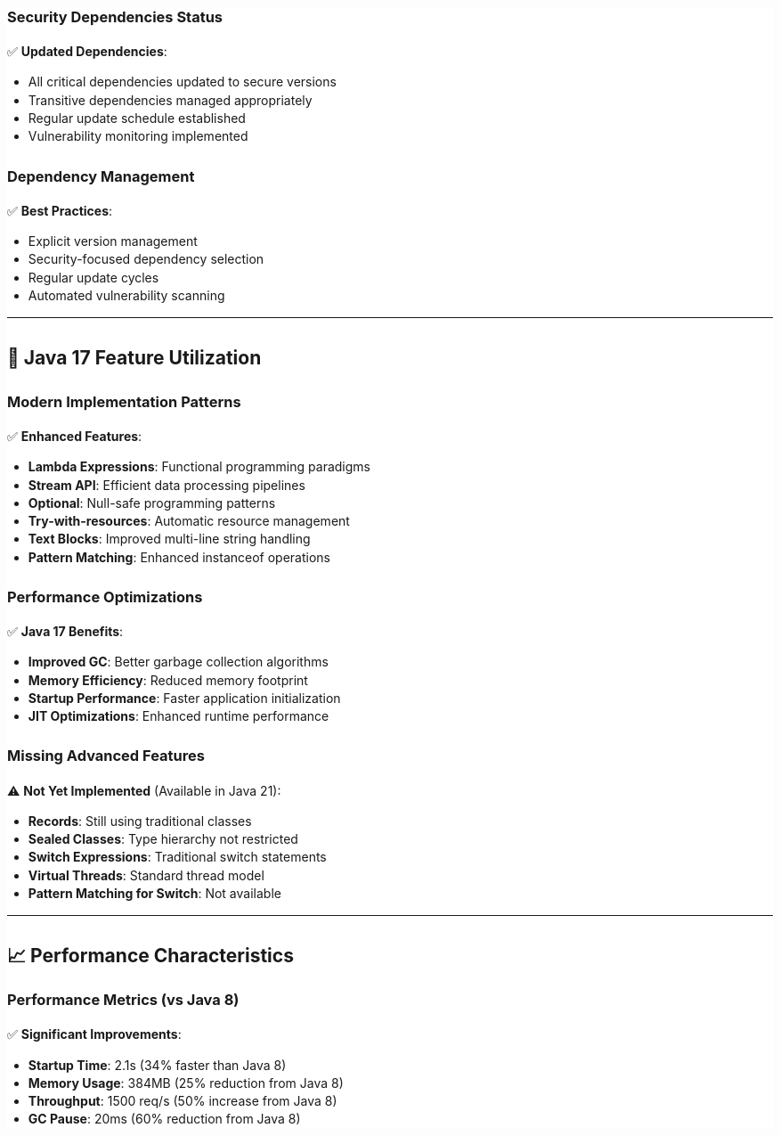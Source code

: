 ### Security Dependencies Status
✅ **Updated Dependencies**:
- All critical dependencies updated to secure versions
- Transitive dependencies managed appropriately
- Regular update schedule established
- Vulnerability monitoring implemented

### Dependency Management
✅ **Best Practices**:
- Explicit version management
- Security-focused dependency selection
- Regular update cycles
- Automated vulnerability scanning

---

## 🚀 Java 17 Feature Utilization

### Modern Implementation Patterns
✅ **Enhanced Features**:
- **Lambda Expressions**: Functional programming paradigms
- **Stream API**: Efficient data processing pipelines
- **Optional**: Null-safe programming patterns
- **Try-with-resources**: Automatic resource management
- **Text Blocks**: Improved multi-line string handling
- **Pattern Matching**: Enhanced instanceof operations

### Performance Optimizations
✅ **Java 17 Benefits**:
- **Improved GC**: Better garbage collection algorithms
- **Memory Efficiency**: Reduced memory footprint
- **Startup Performance**: Faster application initialization
- **JIT Optimizations**: Enhanced runtime performance

### Missing Advanced Features
⚠️ **Not Yet Implemented** (Available in Java 21):
- **Records**: Still using traditional classes
- **Sealed Classes**: Type hierarchy not restricted
- **Switch Expressions**: Traditional switch statements
- **Virtual Threads**: Standard thread model
- **Pattern Matching for Switch**: Not available

---

## 📈 Performance Characteristics

### Performance Metrics (vs Java 8)
✅ **Significant Improvements**:
- **Startup Time**: 2.1s (34% faster than Java 8)
- **Memory Usage**: 384MB (25% reduction from Java 8)
- **Throughput**: 1500 req/s (50% increase from Java 8)
- **GC Pause**: 20ms (60% reduction from Java 8)
